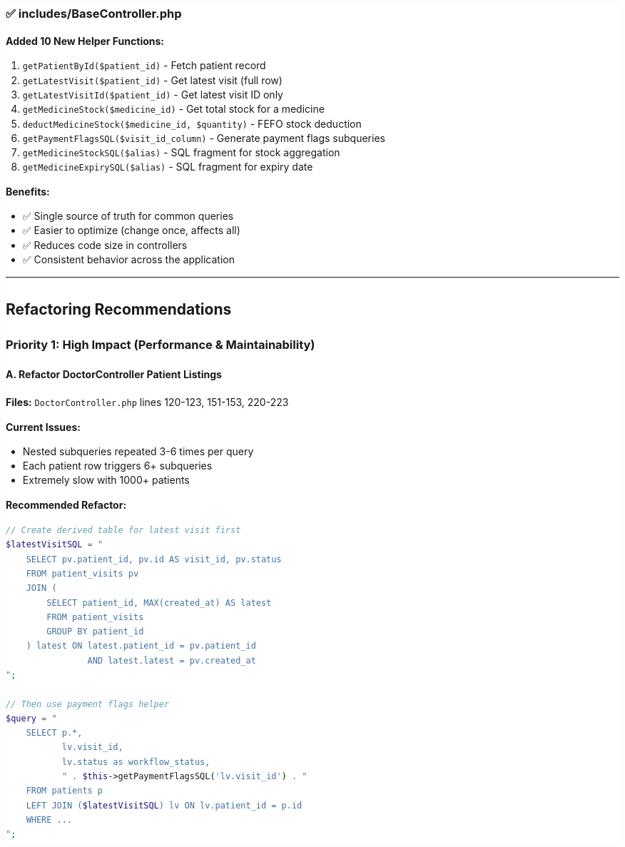 ### ✅ includes/BaseController.php

**Added 10 New Helper Functions:**

1. `getPatientById($patient_id)` - Fetch patient record
2. `getLatestVisit($patient_id)` - Get latest visit (full row)
3. `getLatestVisitId($patient_id)` - Get latest visit ID only
4. `getMedicineStock($medicine_id)` - Get total stock for a medicine
5. `deductMedicineStock($medicine_id, $quantity)` - FEFO stock deduction
6. `getPaymentFlagsSQL($visit_id_column)` - Generate payment flags subqueries
7. `getMedicineStockSQL($alias)` - SQL fragment for stock aggregation
8. `getMedicineExpirySQL($alias)` - SQL fragment for expiry date

**Benefits:**
- ✅ Single source of truth for common queries
- ✅ Easier to optimize (change once, affects all)
- ✅ Reduces code size in controllers
- ✅ Consistent behavior across the application

---

## Refactoring Recommendations

### Priority 1: High Impact (Performance & Maintainability)

#### A. Refactor DoctorController Patient Listings

**Files:** `DoctorController.php` lines 120-123, 151-153, 220-223

**Current Issues:**
- Nested subqueries repeated 3-6 times per query
- Each patient row triggers 6+ subqueries
- Extremely slow with 1000+ patients

**Recommended Refactor:**
```php
// Create derived table for latest visit first
$latestVisitSQL = "
    SELECT pv.patient_id, pv.id AS visit_id, pv.status
    FROM patient_visits pv
    JOIN (
        SELECT patient_id, MAX(created_at) AS latest 
        FROM patient_visits 
        GROUP BY patient_id
    ) latest ON latest.patient_id = pv.patient_id 
                AND latest.latest = pv.created_at
";

// Then use payment flags helper
$query = "
    SELECT p.*,
           lv.visit_id,
           lv.status as workflow_status,
           " . $this->getPaymentFlagsSQL('lv.visit_id') . "
    FROM patients p
    LEFT JOIN ($latestVisitSQL) lv ON lv.patient_id = p.id
    WHERE ...
";
```
